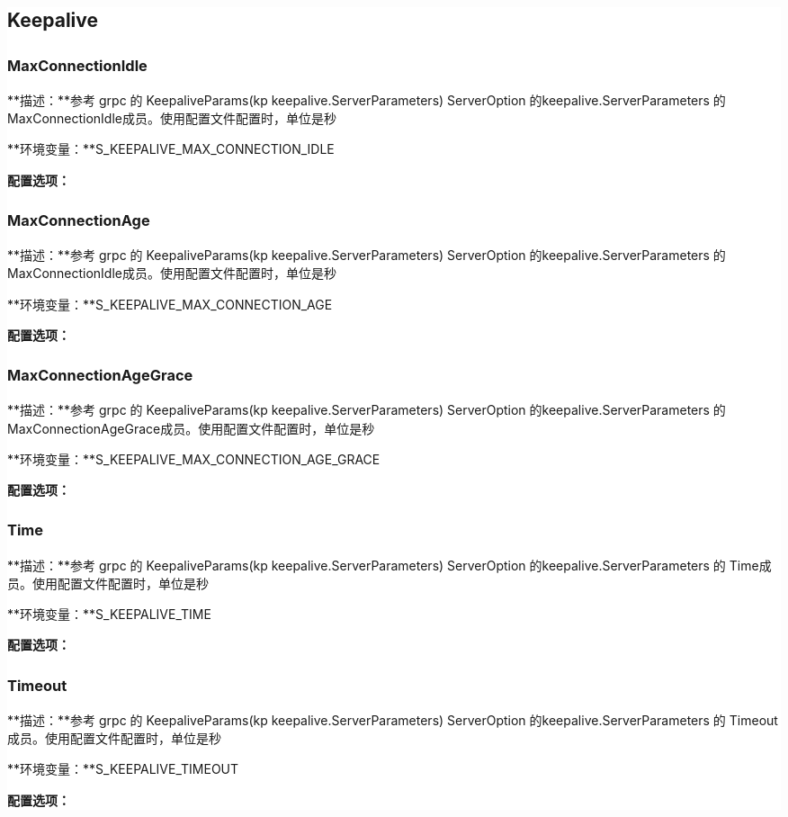 

## Keepalive

### MaxConnectionIdle

**描述：**参考 grpc 的 KeepaliveParams(kp keepalive.ServerParameters) ServerOption 的keepalive.ServerParameters 的 MaxConnectionIdle成员。使用配置文件配置时，单位是秒

**环境变量：**S_KEEPALIVE_MAX_CONNECTION_IDLE

**配置选项：**

### MaxConnectionAge

**描述：**参考 grpc 的 KeepaliveParams(kp keepalive.ServerParameters) ServerOption 的keepalive.ServerParameters 的 MaxConnectionIdle成员。使用配置文件配置时，单位是秒

**环境变量：**S_KEEPALIVE_MAX_CONNECTION_AGE

**配置选项：**

### MaxConnectionAgeGrace

**描述：**参考 grpc 的 KeepaliveParams(kp keepalive.ServerParameters) ServerOption 的keepalive.ServerParameters 的 MaxConnectionAgeGrace成员。使用配置文件配置时，单位是秒

**环境变量：**S_KEEPALIVE_MAX_CONNECTION_AGE_GRACE

**配置选项：**

### Time

**描述：**参考 grpc 的 KeepaliveParams(kp keepalive.ServerParameters) ServerOption 的keepalive.ServerParameters 的 Time成员。使用配置文件配置时，单位是秒

**环境变量：**S_KEEPALIVE_TIME

**配置选项：**

### Timeout

**描述：**参考 grpc 的 KeepaliveParams(kp keepalive.ServerParameters) ServerOption 的keepalive.ServerParameters 的 Timeout成员。使用配置文件配置时，单位是秒

**环境变量：**S_KEEPALIVE_TIMEOUT

**配置选项：**

